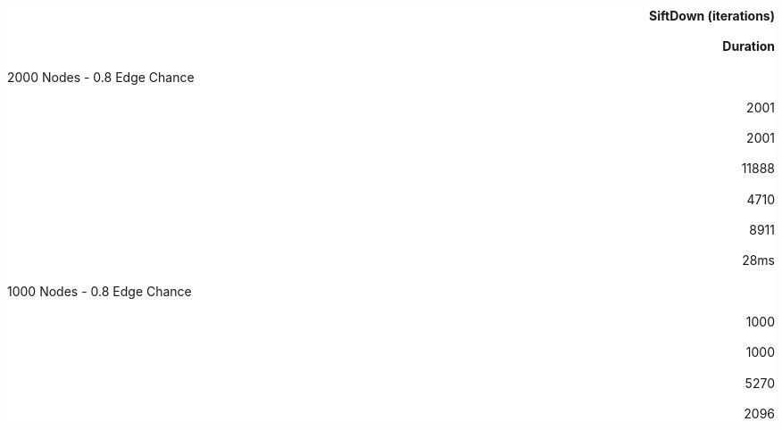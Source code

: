    </td>
   <td><p style="text-align: right">
<strong>SiftDown (iterations)</strong></p>

   </td>
   <td><p style="text-align: right">
<strong>Duration</strong></p>

   </td>
  </tr>
  <tr>
   <td>2000 Nodes - 0.8 Edge Chance
   </td>
   <td><p style="text-align: right">
2001</p>

   </td>
   <td><p style="text-align: right">
2001</p>

   </td>
   <td><p style="text-align: right">
11888</p>

   </td>
   <td><p style="text-align: right">
4710</p>

   </td>
   <td><p style="text-align: right">
8911</p>

   </td>
   <td><p style="text-align: right">
28ms</p>

   </td>
  </tr>
  <tr>
   <td>1000 Nodes - 0.8 Edge Chance
   </td>
   <td><p style="text-align: right">
1000</p>

   </td>
   <td><p style="text-align: right">
1000</p>

   </td>
   <td><p style="text-align: right">
5270</p>

   </td>
   <td><p style="text-align: right">
2096</p>
